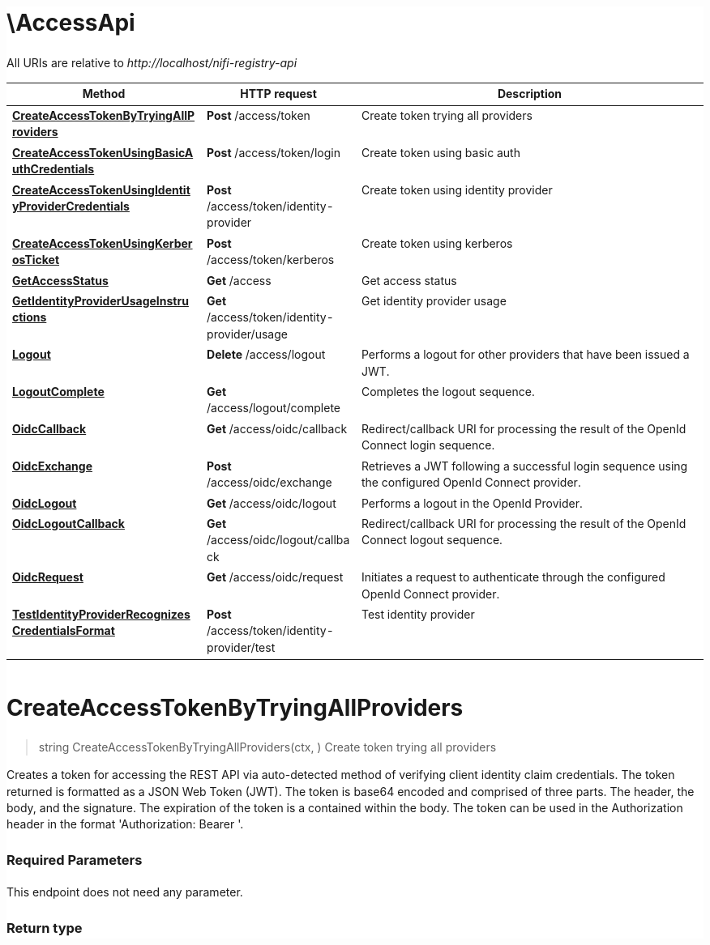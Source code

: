 # \AccessApi

All URIs are relative to *http://localhost/nifi-registry-api*

Method | HTTP request | Description
------------- | ------------- | -------------
[**CreateAccessTokenByTryingAllProviders**](AccessApi.md#CreateAccessTokenByTryingAllProviders) | **Post** /access/token | Create token trying all providers
[**CreateAccessTokenUsingBasicAuthCredentials**](AccessApi.md#CreateAccessTokenUsingBasicAuthCredentials) | **Post** /access/token/login | Create token using basic auth
[**CreateAccessTokenUsingIdentityProviderCredentials**](AccessApi.md#CreateAccessTokenUsingIdentityProviderCredentials) | **Post** /access/token/identity-provider | Create token using identity provider
[**CreateAccessTokenUsingKerberosTicket**](AccessApi.md#CreateAccessTokenUsingKerberosTicket) | **Post** /access/token/kerberos | Create token using kerberos
[**GetAccessStatus**](AccessApi.md#GetAccessStatus) | **Get** /access | Get access status
[**GetIdentityProviderUsageInstructions**](AccessApi.md#GetIdentityProviderUsageInstructions) | **Get** /access/token/identity-provider/usage | Get identity provider usage
[**Logout**](AccessApi.md#Logout) | **Delete** /access/logout | Performs a logout for other providers that have been issued a JWT.
[**LogoutComplete**](AccessApi.md#LogoutComplete) | **Get** /access/logout/complete | Completes the logout sequence.
[**OidcCallback**](AccessApi.md#OidcCallback) | **Get** /access/oidc/callback | Redirect/callback URI for processing the result of the OpenId Connect login sequence.
[**OidcExchange**](AccessApi.md#OidcExchange) | **Post** /access/oidc/exchange | Retrieves a JWT following a successful login sequence using the configured OpenId Connect provider.
[**OidcLogout**](AccessApi.md#OidcLogout) | **Get** /access/oidc/logout | Performs a logout in the OpenId Provider.
[**OidcLogoutCallback**](AccessApi.md#OidcLogoutCallback) | **Get** /access/oidc/logout/callback | Redirect/callback URI for processing the result of the OpenId Connect logout sequence.
[**OidcRequest**](AccessApi.md#OidcRequest) | **Get** /access/oidc/request | Initiates a request to authenticate through the configured OpenId Connect provider.
[**TestIdentityProviderRecognizesCredentialsFormat**](AccessApi.md#TestIdentityProviderRecognizesCredentialsFormat) | **Post** /access/token/identity-provider/test | Test identity provider


# **CreateAccessTokenByTryingAllProviders**
> string CreateAccessTokenByTryingAllProviders(ctx, )
Create token trying all providers

Creates a token for accessing the REST API via auto-detected method of verifying client identity claim credentials. The token returned is formatted as a JSON Web Token (JWT). The token is base64 encoded and comprised of three parts. The header, the body, and the signature. The expiration of the token is a contained within the body. The token can be used in the Authorization header in the format 'Authorization: Bearer <token>'.

### Required Parameters
This endpoint does not need any parameter.

### Return type
